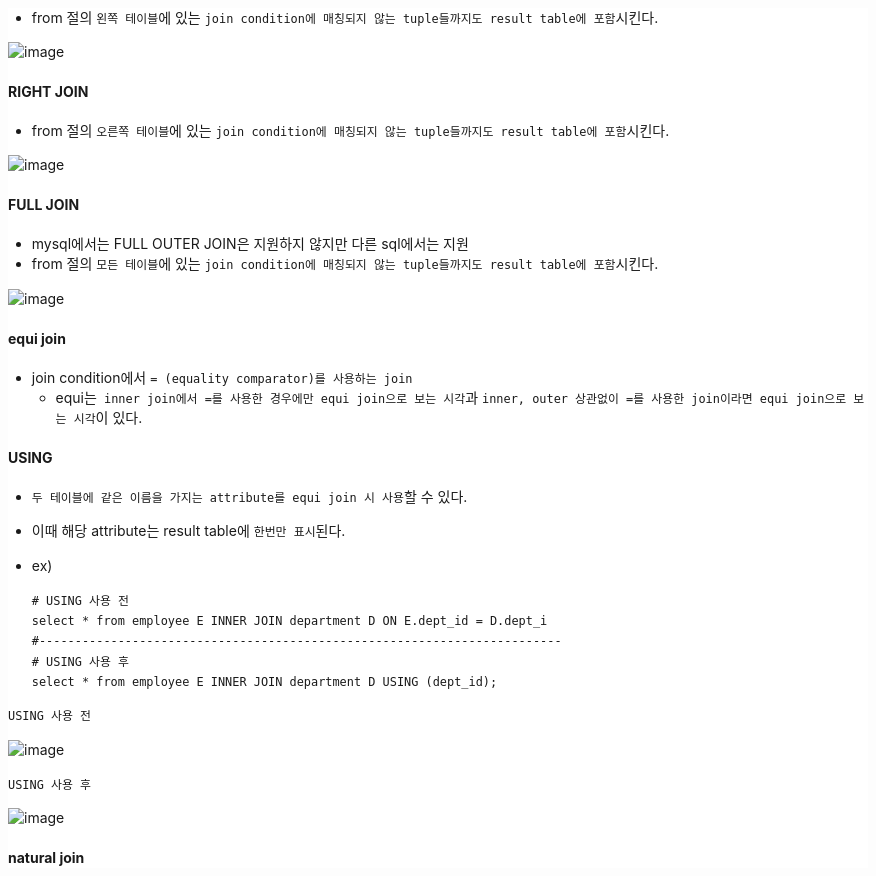 - from 절의 `왼쪽 테이블`에 있는 `join condition에 매칭되지 않는 tuple들까지도 result table에 포함`시킨다.

![image](https://github.com/sunjong0214/algorithm-study/assets/117134728/1b63ea20-f78d-4a49-80b6-e6801e3072f0)



#### RIGHT JOIN

- from 절의 `오른쪽 테이블`에 있는 `join condition에 매칭되지 않는 tuple들까지도 result table에 포함`시킨다.

![image](https://github.com/sunjong0214/algorithm-study/assets/117134728/f2881358-8913-436c-b655-83110add8b2c)

#### FULL JOIN

- mysql에서는 FULL OUTER JOIN은 지원하지 않지만 다른 sql에서는 지원
- from 절의 `모든 테이블`에 있는 `join condition에 매칭되지 않는 tuple들까지도 result table에 포함`시킨다.

![image](https://github.com/sunjong0214/algorithm-study/assets/117134728/7fe98b5d-457c-49dc-8499-d1f407c8967b)



#### equi join

- join condition에서 `= (equality comparator)를 사용하는 join`
  - equi는` inner join에서 =를 사용한 경우에만 equi join으로 보는 시각`과 `inner, outer 상관없이 =를 사용한 join이라면 equi join으로 보는 시각`이 있다.



#### USING

- `두 테이블에 같은 이름을 가지는 attribute를 equi join 시 사용`할 수 있다.

- 이때 해당 attribute는 result table에 `한번만 표시`된다.

- ex) 

  ```mysql
  # USING 사용 전
  select * from employee E INNER JOIN department D ON E.dept_id = D.dept_i 
  #-------------------------------------------------------------------------
  # USING 사용 후
  select * from employee E INNER JOIN department D USING (dept_id);
  ```
  
  
  
  

`USING 사용 전`

![image](https://github.com/sunjong0214/algorithm-study/assets/117134728/116aab58-5608-4b8b-9147-d0a8cfee4865)

`USING 사용 후`

![image](https://github.com/sunjong0214/algorithm-study/assets/117134728/3ef87de8-530a-470a-bd07-699cbc4efac0)



#### natural join
